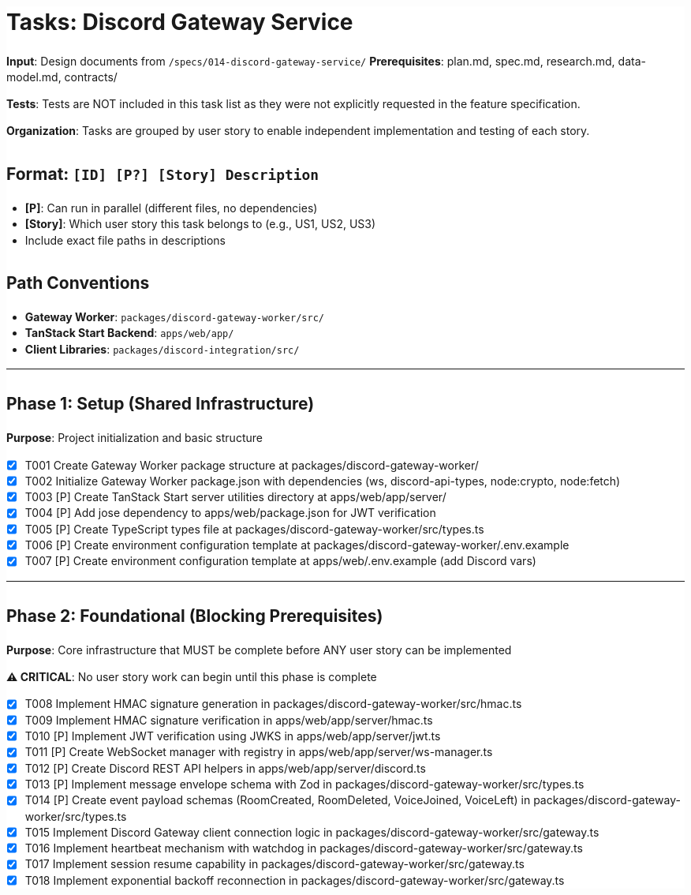 # Tasks: Discord Gateway Service

**Input**: Design documents from `/specs/014-discord-gateway-service/`
**Prerequisites**: plan.md, spec.md, research.md, data-model.md, contracts/

**Tests**: Tests are NOT included in this task list as they were not explicitly requested in the feature specification.

**Organization**: Tasks are grouped by user story to enable independent implementation and testing of each story.

## Format: `[ID] [P?] [Story] Description`
- **[P]**: Can run in parallel (different files, no dependencies)
- **[Story]**: Which user story this task belongs to (e.g., US1, US2, US3)
- Include exact file paths in descriptions

## Path Conventions
- **Gateway Worker**: `packages/discord-gateway-worker/src/`
- **TanStack Start Backend**: `apps/web/app/`
- **Client Libraries**: `packages/discord-integration/src/`

---

## Phase 1: Setup (Shared Infrastructure)

**Purpose**: Project initialization and basic structure

- [X] T001 Create Gateway Worker package structure at packages/discord-gateway-worker/
- [X] T002 Initialize Gateway Worker package.json with dependencies (ws, discord-api-types, node:crypto, node:fetch)
- [X] T003 [P] Create TanStack Start server utilities directory at apps/web/app/server/
- [X] T004 [P] Add jose dependency to apps/web/package.json for JWT verification
- [X] T005 [P] Create TypeScript types file at packages/discord-gateway-worker/src/types.ts
- [X] T006 [P] Create environment configuration template at packages/discord-gateway-worker/.env.example
- [X] T007 [P] Create environment configuration template at apps/web/.env.example (add Discord vars)

---

## Phase 2: Foundational (Blocking Prerequisites)

**Purpose**: Core infrastructure that MUST be complete before ANY user story can be implemented

**⚠️ CRITICAL**: No user story work can begin until this phase is complete

- [X] T008 Implement HMAC signature generation in packages/discord-gateway-worker/src/hmac.ts
- [X] T009 Implement HMAC signature verification in apps/web/app/server/hmac.ts
- [X] T010 [P] Implement JWT verification using JWKS in apps/web/app/server/jwt.ts
- [X] T011 [P] Create WebSocket manager with registry in apps/web/app/server/ws-manager.ts
- [X] T012 [P] Create Discord REST API helpers in apps/web/app/server/discord.ts
- [X] T013 [P] Implement message envelope schema with Zod in packages/discord-gateway-worker/src/types.ts
- [X] T014 [P] Create event payload schemas (RoomCreated, RoomDeleted, VoiceJoined, VoiceLeft) in packages/discord-gateway-worker/src/types.ts
- [X] T015 Implement Discord Gateway client connection logic in packages/discord-gateway-worker/src/gateway.ts
- [X] T016 Implement heartbeat mechanism with watchdog in packages/discord-gateway-worker/src/gateway.ts
- [X] T017 Implement session resume capability in packages/discord-gateway-worker/src/gateway.ts
- [X] T018 Implement exponential backoff reconnection in packages/discord-gateway-worker/src/gateway.ts